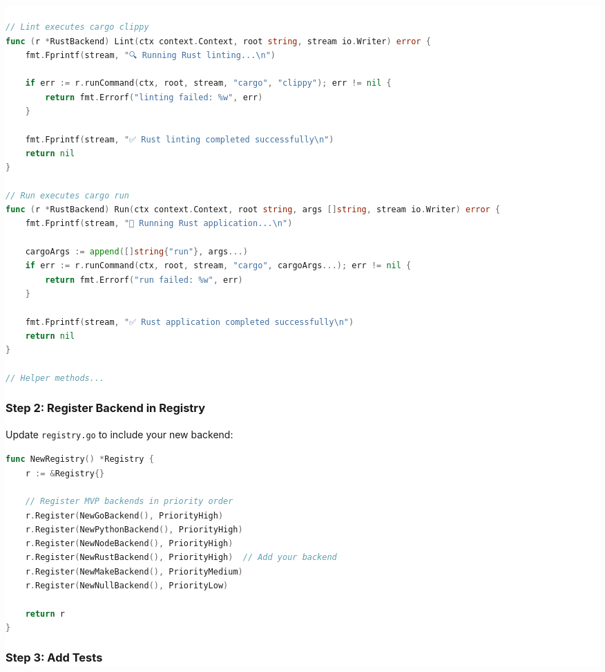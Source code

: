 ```go

// Lint executes cargo clippy
func (r *RustBackend) Lint(ctx context.Context, root string, stream io.Writer) error {
    fmt.Fprintf(stream, "🔍 Running Rust linting...\n")
    
    if err := r.runCommand(ctx, root, stream, "cargo", "clippy"); err != nil {
        return fmt.Errorf("linting failed: %w", err)
    }
    
    fmt.Fprintf(stream, "✅ Rust linting completed successfully\n")
    return nil
}

// Run executes cargo run
func (r *RustBackend) Run(ctx context.Context, root string, args []string, stream io.Writer) error {
    fmt.Fprintf(stream, "🚀 Running Rust application...\n")
    
    cargoArgs := append([]string{"run"}, args...)
    if err := r.runCommand(ctx, root, stream, "cargo", cargoArgs...); err != nil {
        return fmt.Errorf("run failed: %w", err)
    }
    
    fmt.Fprintf(stream, "✅ Rust application completed successfully\n")
    return nil
}

// Helper methods...
```

### Step 2: Register Backend in Registry

Update `registry.go` to include your new backend:

```go
func NewRegistry() *Registry {
    r := &Registry{}
    
    // Register MVP backends in priority order
    r.Register(NewGoBackend(), PriorityHigh)
    r.Register(NewPythonBackend(), PriorityHigh)
    r.Register(NewNodeBackend(), PriorityHigh)
    r.Register(NewRustBackend(), PriorityHigh)  // Add your backend
    r.Register(NewMakeBackend(), PriorityMedium)
    r.Register(NewNullBackend(), PriorityLow)
    
    return r
}
```

### Step 3: Add Tests
